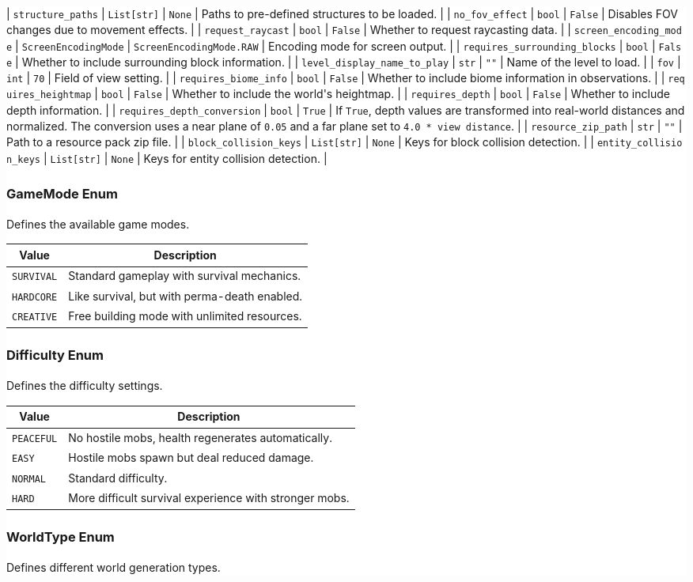 | `structure_paths`              | `List[str]`          | `None`                   | Paths to pre-defined structures to be loaded.                                                                                                                              |
| `no_fov_effect`                | `bool`               | `False`                  | Disables FOV changes due to movement effects.                                                                                                                              |
| `request_raycast`              | `bool`               | `False`                  | Whether to request raycasting data.                                                                                                                                        |
| `screen_encoding_mode`         | `ScreenEncodingMode` | `ScreenEncodingMode.RAW` | Encoding mode for screen output.                                                                                                                                           |
| `requires_surrounding_blocks`  | `bool`               | `False`                  | Whether to include surrounding block information.                                                                                                                          |
| `level_display_name_to_play`   | `str`                | `""`                     | Name of the level to load.                                                                                                                                                 |
| `fov`                          | `int`                | `70`                     | Field of view setting.                                                                                                                                                     |
| `requires_biome_info`          | `bool`               | `False`                  | Whether to include biome information in observations.                                                                                                                      |
| `requires_heightmap`           | `bool`               | `False`                  | Whether to include the world's heightmap.                                                                                                                                  |
| `requires_depth`               | `bool`               | `False`                  | Whether to include depth information.                                                                                                                                      |
| `requires_depth_conversion`    | `bool`               | `True`                   | If `True`, depth values are transformed into real-world distances and normalized. The conversion uses a near plane of `0.05` and a far plane set to `4.0 * view distance`. |
| `resource_zip_path`            | `str`                | `""`                     | Path to a resource pack zip file.                                                                                                                                          |
| `block_collision_keys`         | `List[str]`          | `None`                   | Keys for block collision detection.                                                                                                                                        |
| `entity_collision_keys`        | `List[str]`          | `None`                   | Keys for entity collision detection.                                                                                                                                       |


### **GameMode Enum**
Defines the available game modes.

| Value      | Description                                  |
| ---------- | -------------------------------------------- |
| `SURVIVAL` | Standard gameplay with survival mechanics.   |
| `HARDCORE` | Like survival, but with perma-death enabled. |
| `CREATIVE` | Free building mode with unlimited resources. |

### **Difficulty Enum**
Defines the difficulty settings.

| Value      | Description                                            |
| ---------- | ------------------------------------------------------ |
| `PEACEFUL` | No hostile mobs, health regenerates automatically.     |
| `EASY`     | Hostile mobs spawn but deal reduced damage.            |
| `NORMAL`   | Standard difficulty.                                   |
| `HARD`     | More difficult survival experience with stronger mobs. |

### **WorldType Enum**
Defines different world generation types.
